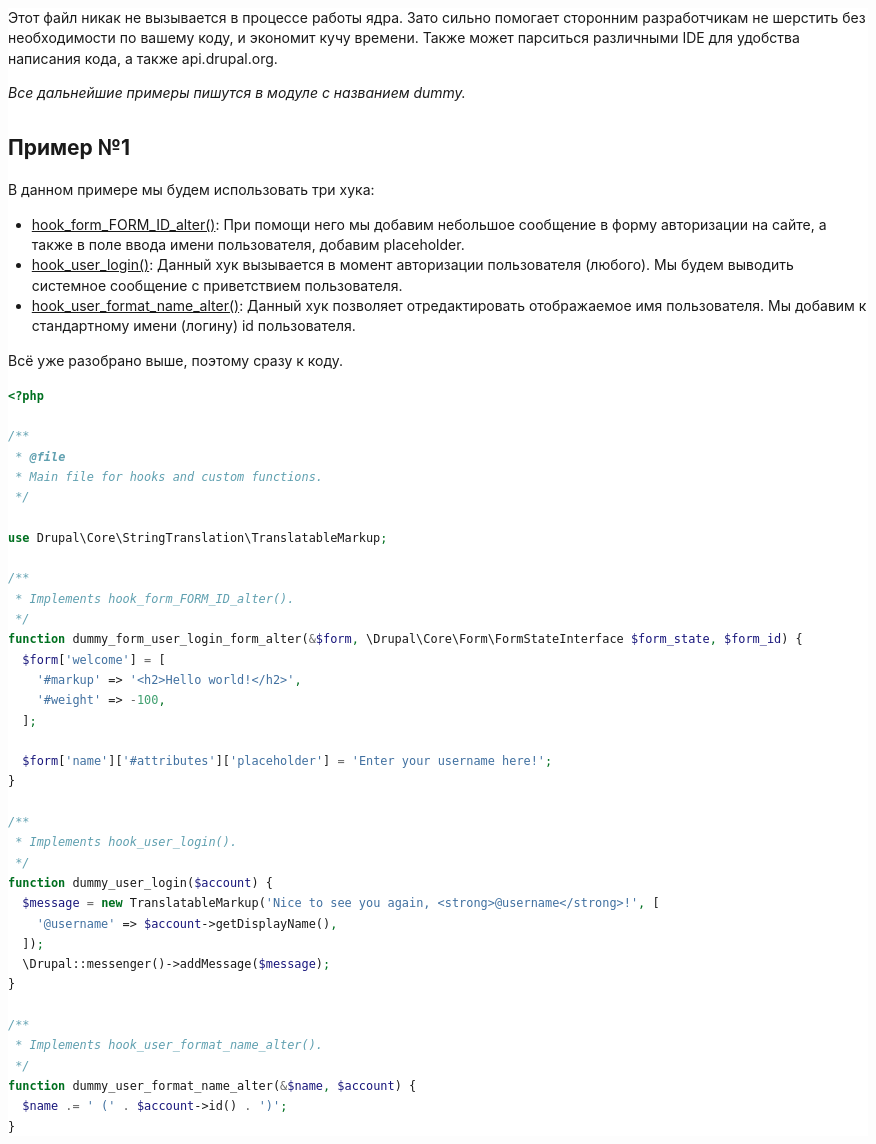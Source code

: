 Этот файл никак не вызывается в процессе работы ядра. Зато сильно помогает
сторонним разработчикам не шерстить без необходимости по вашему коду, и экономит
кучу времени. Также может парситься различными IDE для удобства написания кода,
а также api.drupal.org.

_Все дальнейшие примеры пишутся в модуле с названием dummy._

## Пример №1

В данном примере мы будем использовать три хука:

- [hook_form_FORM_ID_alter()](https://api.drupal.org/api/drupal/core%21lib%21Drupal%21Core%21Form%21form.api.php/function/hook_form_FORM_ID_alter/8.5.x):
  При помощи него мы добавим небольшое сообщение в форму авторизации на сайте, а
  также в поле ввода имени пользователя, добавим placeholder.
- [hook_user_login()](https://api.drupal.org/api/drupal/core%21modules%21user%21user.api.php/function/hook_user_login/8.5.x):
  Данный хук вызывается в момент авторизации пользователя (любого). Мы будем
  выводить системное сообщение с приветствием пользователя.
- [hook_user_format_name_alter()](https://api.drupal.org/api/drupal/core%21modules%21user%21user.api.php/function/hook_user_format_name_alter/8.5.x):
  Данный хук позволяет отредактировать отображаемое имя пользователя. Мы добавим
  к стандартному имени (логину) id пользователя.

Всё уже разобрано выше, поэтому сразу к коду.

```php {"header":"dummy.module"}
<?php

/**
 * @file
 * Main file for hooks and custom functions.
 */

use Drupal\Core\StringTranslation\TranslatableMarkup;

/**
 * Implements hook_form_FORM_ID_alter().
 */
function dummy_form_user_login_form_alter(&$form, \Drupal\Core\Form\FormStateInterface $form_state, $form_id) {
  $form['welcome'] = [
    '#markup' => '<h2>Hello world!</h2>',
    '#weight' => -100,
  ];

  $form['name']['#attributes']['placeholder'] = 'Enter your username here!';
}

/**
 * Implements hook_user_login().
 */
function dummy_user_login($account) {
  $message = new TranslatableMarkup('Nice to see you again, <strong>@username</strong>!', [
    '@username' => $account->getDisplayName(),
  ]);
  \Drupal::messenger()->addMessage($message);
}

/**
 * Implements hook_user_format_name_alter().
 */
function dummy_user_format_name_alter(&$name, $account) {
  $name .= ' (' . $account->id() . ')';
}
```

[drupal-8-events]: ../../../../2018/04/10/drupal-8-events/index.ru.md